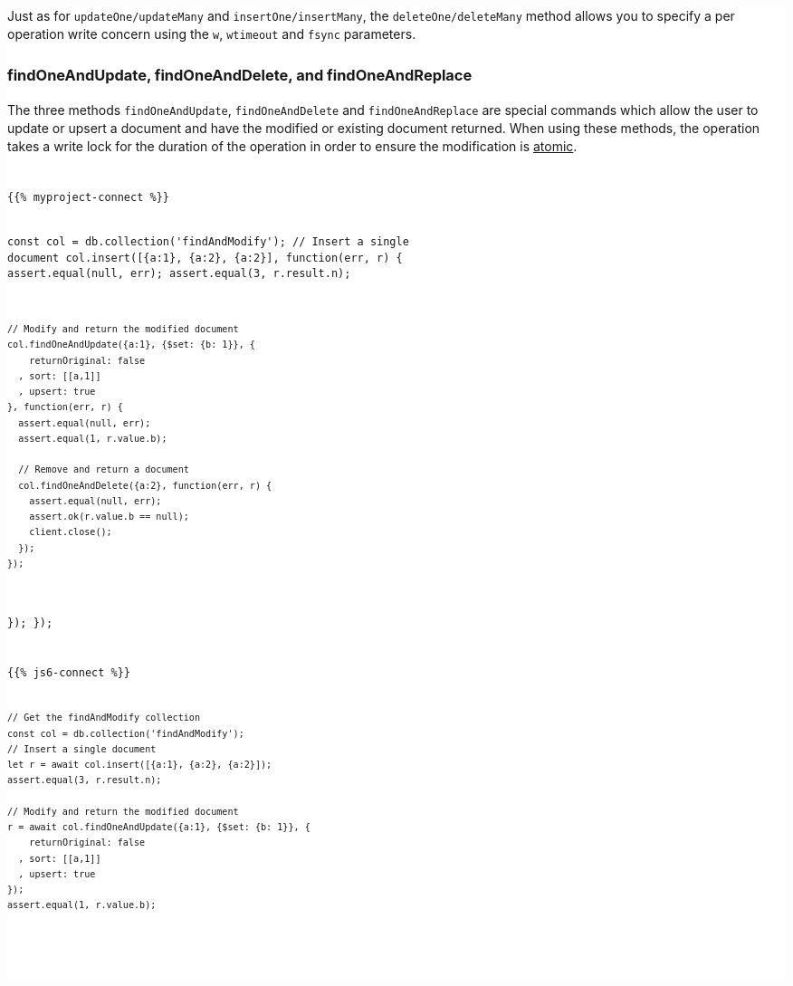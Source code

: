 Just as for ``updateOne/updateMany`` and ``insertOne/insertMany``, the ``deleteOne/deleteMany`` method allows you to specify a per operation write concern using the ``w``, ``wtimeout`` and ``fsync`` parameters.

### findOneAndUpdate, findOneAndDelete, and findOneAndReplace

The three methods ``findOneAndUpdate``, ``findOneAndDelete`` and ``findOneAndReplace`` are special commands which
allow the user to update or upsert a document and have the modified or existing document returned. When using these
methods, the operation takes a write lock for the duration of the operation in order to ensure the modification is
[atomic](https://docs.mongodb.org/manual/core/write-operations-atomicity/).

<section class="javascript5"><pre><code class="hljs">
{{% myproject-connect %}}

  const col = db.collection('findAndModify');
  // Insert a single document
  col.insert([{a:1}, {a:2}, {a:2}], function(err, r) {
    assert.equal(null, err);
    assert.equal(3, r.result.n);

    // Modify and return the modified document
    col.findOneAndUpdate({a:1}, {$set: {b: 1}}, {
        returnOriginal: false
      , sort: [[a,1]]
      , upsert: true
    }, function(err, r) {
      assert.equal(null, err);
      assert.equal(1, r.value.b);

      // Remove and return a document
      col.findOneAndDelete({a:2}, function(err, r) {
        assert.equal(null, err);
        assert.ok(r.value.b == null);
        client.close();
      });
    });
  });
});
</code></pre></section>
<section class="javascript6 hidden"><pre><code class="hljs">
{{% js6-connect %}}

    // Get the findAndModify collection
    const col = db.collection('findAndModify');
    // Insert a single document
    let r = await col.insert([{a:1}, {a:2}, {a:2}]);
    assert.equal(3, r.result.n);

    // Modify and return the modified document
    r = await col.findOneAndUpdate({a:1}, {$set: {b: 1}}, {
        returnOriginal: false
      , sort: [[a,1]]
      , upsert: true
    });
    assert.equal(1, r.value.b);
